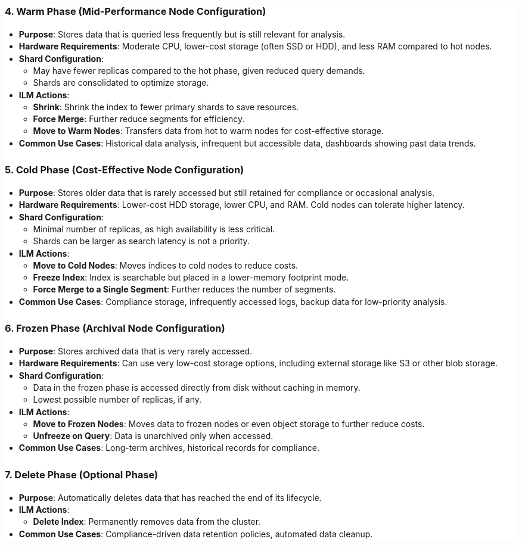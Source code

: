 ### 4. **Warm Phase (Mid-Performance Node Configuration)**

   - **Purpose**: Stores data that is queried less frequently but is still relevant for analysis.
   - **Hardware Requirements**: Moderate CPU, lower-cost storage (often SSD or HDD), and less RAM compared to hot nodes.
   - **Shard Configuration**:
     - May have fewer replicas compared to the hot phase, given reduced query demands.
     - Shards are consolidated to optimize storage.
   - **ILM Actions**:
     - **Shrink**: Shrink the index to fewer primary shards to save resources.
     - **Force Merge**: Further reduce segments for efficiency.
     - **Move to Warm Nodes**: Transfers data from hot to warm nodes for cost-effective storage.
   - **Common Use Cases**: Historical data analysis, infrequent but accessible data, dashboards showing past data trends.

### 5. **Cold Phase (Cost-Effective Node Configuration)**

   - **Purpose**: Stores older data that is rarely accessed but still retained for compliance or occasional analysis.
   - **Hardware Requirements**: Lower-cost HDD storage, lower CPU, and RAM. Cold nodes can tolerate higher latency.
   - **Shard Configuration**:
     - Minimal number of replicas, as high availability is less critical.
     - Shards can be larger as search latency is not a priority.
   - **ILM Actions**:
     - **Move to Cold Nodes**: Moves indices to cold nodes to reduce costs.
     - **Freeze Index**: Index is searchable but placed in a lower-memory footprint mode.
     - **Force Merge to a Single Segment**: Further reduces the number of segments.
   - **Common Use Cases**: Compliance storage, infrequently accessed logs, backup data for low-priority analysis.

### 6. **Frozen Phase (Archival Node Configuration)**

   - **Purpose**: Stores archived data that is very rarely accessed.
   - **Hardware Requirements**: Can use very low-cost storage options, including external storage like S3 or other blob storage.
   - **Shard Configuration**:
     - Data in the frozen phase is accessed directly from disk without caching in memory.
     - Lowest possible number of replicas, if any.
   - **ILM Actions**:
     - **Move to Frozen Nodes**: Moves data to frozen nodes or even object storage to further reduce costs.
     - **Unfreeze on Query**: Data is unarchived only when accessed.
   - **Common Use Cases**: Long-term archives, historical records for compliance.

### 7. **Delete Phase (Optional Phase)**

   - **Purpose**: Automatically deletes data that has reached the end of its lifecycle.
   - **ILM Actions**:
     - **Delete Index**: Permanently removes data from the cluster.
   - **Common Use Cases**: Compliance-driven data retention policies, automated data cleanup.
